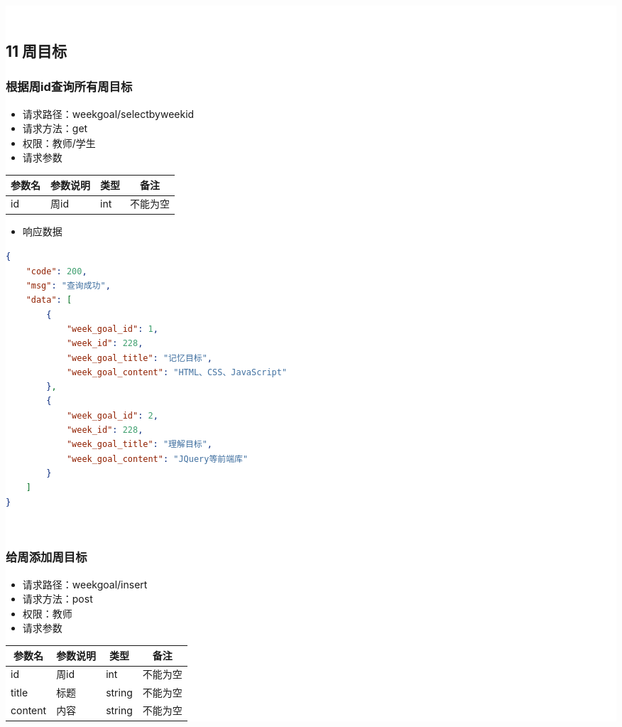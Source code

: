 <br>

## 11 周目标

### 根据周id查询所有周目标

- 请求路径：weekgoal/selectbyweekid
- 请求方法：get
- 权限：教师/学生
- 请求参数

| 参数名 | 参数说明 | 类型 | 备注     |
| ------ | -------- | ---- | -------- |
| id     | 周id     | int  | 不能为空 |

- 响应数据

```json
{
    "code": 200,
    "msg": "查询成功",
    "data": [
        {
            "week_goal_id": 1,
            "week_id": 228,
            "week_goal_title": "记忆目标",
            "week_goal_content": "HTML、CSS、JavaScript"
        },
        {
            "week_goal_id": 2,
            "week_id": 228,
            "week_goal_title": "理解目标",
            "week_goal_content": "JQuery等前端库"
        }
    ]
}
```

<br>

### 给周添加周目标

- 请求路径：weekgoal/insert
- 请求方法：post
- 权限：教师
- 请求参数

| 参数名  | 参数说明 | 类型   | 备注     |
| ------- | -------- | ------ | -------- |
| id      | 周id     | int    | 不能为空 |
| title   | 标题     | string | 不能为空 |
| content | 内容     | string | 不能为空 |

